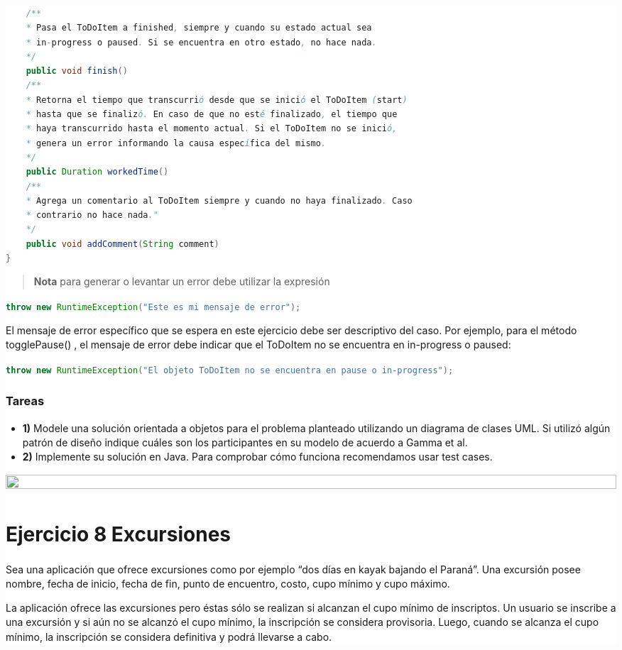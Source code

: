 ```java
    /**
    * Pasa el ToDoItem a finished, siempre y cuando su estado actual sea
    * in-progress o paused. Si se encuentra en otro estado, no hace nada.
    */
    public void finish()
    /**
    * Retorna el tiempo que transcurrió desde que se inició el ToDoItem (start)
    * hasta que se finalizó. En caso de que no esté finalizado, el tiempo que
    * haya transcurrido hasta el momento actual. Si el ToDoItem no se inició,
    * genera un error informando la causa específica del mismo.
    */
    public Duration workedTime()
    /**
    * Agrega un comentario al ToDoItem siempre y cuando no haya finalizado. Caso
    * contrario no hace nada."
    */
    public void addComment(String comment)
}
```

> **Nota** para generar o levantar un error debe utilizar la expresión

```java
throw new RuntimeException("Este es mi mensaje de error");
```

El mensaje de error específico que se espera en este ejercicio debe ser descriptivo del caso. Por ejemplo, para el método togglePause() , el mensaje de error debe indicar que el ToDoItem no se encuentra en in-progress o paused:

```java
throw new RuntimeException("El objeto ToDoItem no se encuentra en pause o in-progress");
```

### Tareas

- **1)** Modele una solución orientada a objetos para el problema planteado utilizando un diagrama de clases UML. Si utilizó algún patrón de diseño indique cuáles son los participantes en su modelo de acuerdo a Gamma et al.
- **2)** Implemente su solución en Java. Para comprobar cómo funciona recomendamos usar test cases.

<img src= 'https://i.gifer.com/origin/8c/8cd3f1898255c045143e1da97fbabf10_w200.gif' height="20" width="100%">

# Ejercicio 8 Excursiones

Sea una aplicación que ofrece excursiones como por ejemplo “dos días en kayak bajando el Paraná”. Una excursión posee nombre, fecha de inicio, fecha de fin, punto de encuentro, costo, cupo mínimo y cupo máximo.

La aplicación ofrece las excursiones pero éstas sólo se realizan si alcanzan el cupo mínimo de inscriptos. Un usuario se inscribe a una excursión y si aún no se alcanzó el cupo mínimo, la inscripción se considera provisoria. Luego, cuando se alcanza el cupo mínimo, la inscripción se considera definitiva y podrá llevarse a cabo.
